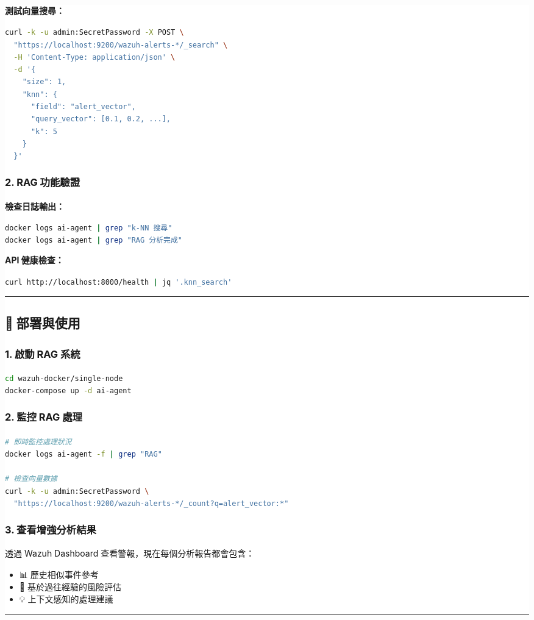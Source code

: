 **測試向量搜尋：**
```bash
curl -k -u admin:SecretPassword -X POST \
  "https://localhost:9200/wazuh-alerts-*/_search" \
  -H 'Content-Type: application/json' \
  -d '{
    "size": 1,
    "knn": {
      "field": "alert_vector",
      "query_vector": [0.1, 0.2, ...],
      "k": 5
    }
  }'
```

### 2. RAG 功能驗證

**檢查日誌輸出：**
```bash
docker logs ai-agent | grep "k-NN 搜尋"
docker logs ai-agent | grep "RAG 分析完成"
```

**API 健康檢查：**
```bash
curl http://localhost:8000/health | jq '.knn_search'
```

---

## 🚀 部署與使用

### 1. 啟動 RAG 系統

```bash
cd wazuh-docker/single-node
docker-compose up -d ai-agent
```

### 2. 監控 RAG 處理

```bash
# 即時監控處理狀況
docker logs ai-agent -f | grep "RAG"

# 檢查向量數據
curl -k -u admin:SecretPassword \
  "https://localhost:9200/wazuh-alerts-*/_count?q=alert_vector:*"
```

### 3. 查看增強分析結果

透過 Wazuh Dashboard 查看警報，現在每個分析報告都會包含：
- 📊 歷史相似事件參考
- 🎯 基於過往經驗的風險評估
- 💡 上下文感知的處理建議

---
